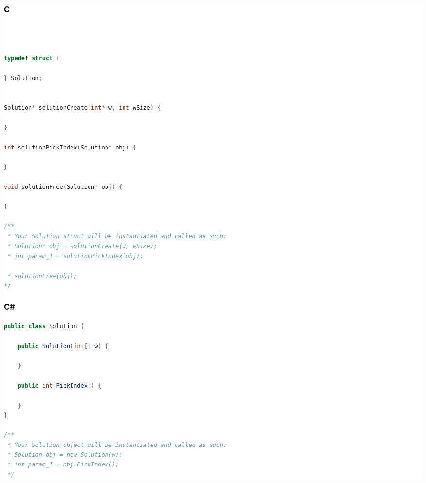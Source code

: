 ### C

```c



typedef struct {
    
} Solution;


Solution* solutionCreate(int* w, int wSize) {
    
}

int solutionPickIndex(Solution* obj) {
    
}

void solutionFree(Solution* obj) {
    
}

/**
 * Your Solution struct will be instantiated and called as such:
 * Solution* obj = solutionCreate(w, wSize);
 * int param_1 = solutionPickIndex(obj);
 
 * solutionFree(obj);
*/
```

### C#

```csharp
public class Solution {

    public Solution(int[] w) {
        
    }
    
    public int PickIndex() {
        
    }
}

/**
 * Your Solution object will be instantiated and called as such:
 * Solution obj = new Solution(w);
 * int param_1 = obj.PickIndex();
 */
```
